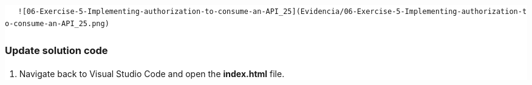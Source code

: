        ![06-Exercise-5-Implementing-authorization-to-consume-an-API_25](Evidencia/06-Exercise-5-Implementing-authorization-to-consume-an-API_25.png)

### Update solution code

1. Navigate back to Visual Studio Code and open the **index.html** file.
